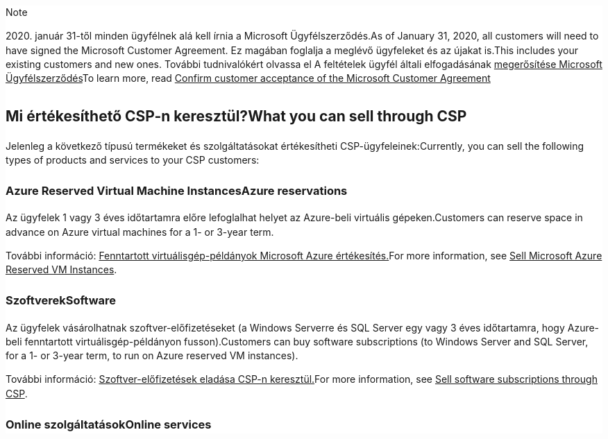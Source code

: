 >[!NOTE]
><span data-ttu-id="d48d1-110">2020. január 31-től minden ügyfélnek alá kell írnia a Microsoft Ügyfélszerződés.</span><span class="sxs-lookup"><span data-stu-id="d48d1-110">As of January 31, 2020, all customers will need to have signed the Microsoft Customer Agreement.</span></span> <span data-ttu-id="d48d1-111">Ez magában foglalja a meglévő ügyfeleket és az újakat is.</span><span class="sxs-lookup"><span data-stu-id="d48d1-111">This includes your existing customers and new ones.</span></span> <span data-ttu-id="d48d1-112">További tudnivalókért olvassa el A feltételek ügyfél általi elfogadásának [megerősítése Microsoft Ügyfélszerződés](confirm-customer-agreement.md)</span><span class="sxs-lookup"><span data-stu-id="d48d1-112">To learn more, read [Confirm customer acceptance of the Microsoft Customer Agreement](confirm-customer-agreement.md)</span></span>

## <a name="what-you-can-sell-through-csp"></a><span data-ttu-id="d48d1-113">Mi értékesíthető CSP-n keresztül?</span><span class="sxs-lookup"><span data-stu-id="d48d1-113">What you can sell through CSP</span></span>

<span data-ttu-id="d48d1-114">Jelenleg a következő típusú termékeket és szolgáltatásokat értékesítheti CSP-ügyfeleinek:</span><span class="sxs-lookup"><span data-stu-id="d48d1-114">Currently, you can sell the following types of products and services to your CSP customers:</span></span>

### <a name="azure-reservations"></a><span data-ttu-id="d48d1-115">Azure Reserved Virtual Machine Instances</span><span class="sxs-lookup"><span data-stu-id="d48d1-115">Azure reservations</span></span>

   <span data-ttu-id="d48d1-116">Az ügyfelek 1 vagy 3 éves időtartamra előre lefoglalhat helyet az Azure-beli virtuális gépeken.</span><span class="sxs-lookup"><span data-stu-id="d48d1-116">Customers can reserve space in advance on Azure virtual machines for a 1- or 3-year term.</span></span>

   <span data-ttu-id="d48d1-117">További információ: [Fenntartott virtuálisgép-példányok Microsoft Azure értékesítés.](azure-reservations.md)</span><span class="sxs-lookup"><span data-stu-id="d48d1-117">For more information, see [Sell Microsoft Azure Reserved VM Instances](azure-reservations.md).</span></span>

### <a name="software"></a><span data-ttu-id="d48d1-118">Szoftverek</span><span class="sxs-lookup"><span data-stu-id="d48d1-118">Software</span></span>

   <span data-ttu-id="d48d1-119">Az ügyfelek vásárolhatnak szoftver-előfizetéseket (a Windows Serverre és SQL Server egy vagy 3 éves időtartamra, hogy Azure-beli fenntartott virtuálisgép-példányon fusson).</span><span class="sxs-lookup"><span data-stu-id="d48d1-119">Customers can buy software subscriptions (to Windows Server and SQL Server, for a 1- or 3-year term, to run on Azure reserved VM instances).</span></span>

   <span data-ttu-id="d48d1-120">További információ: [Szoftver-előfizetések eladása CSP-n keresztül.](csp-software-subscriptions.md)</span><span class="sxs-lookup"><span data-stu-id="d48d1-120">For more information, see [Sell software subscriptions through CSP](csp-software-subscriptions.md).</span></span>  

### <a name="online-services"></a><span data-ttu-id="d48d1-121">Online szolgáltatások</span><span class="sxs-lookup"><span data-stu-id="d48d1-121">Online services</span></span>
